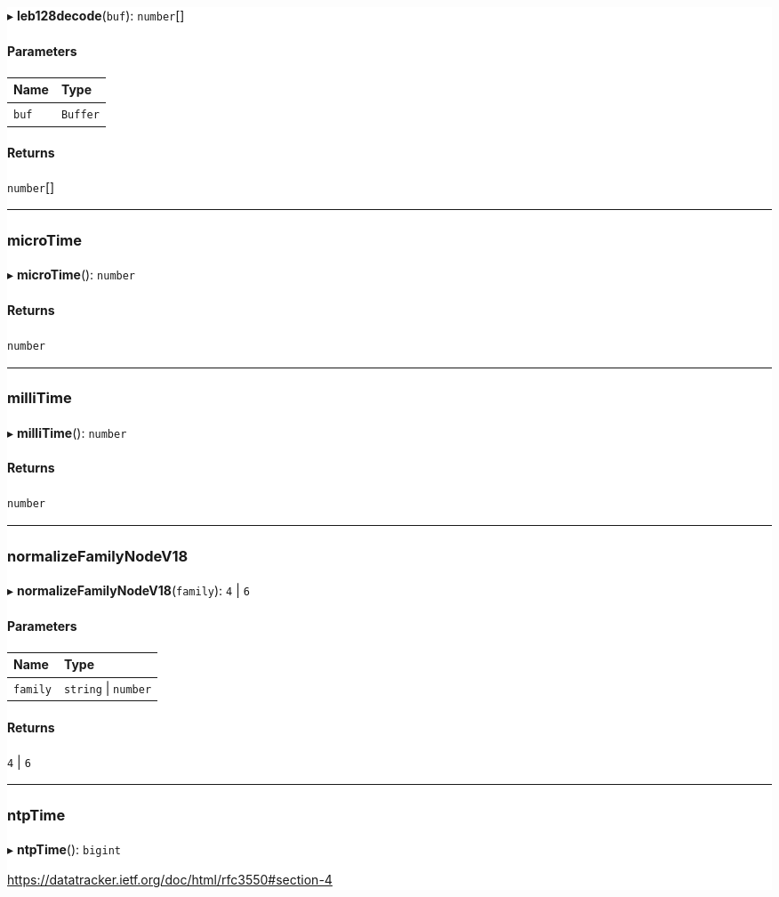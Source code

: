 ▸ **leb128decode**(`buf`): `number`[]

#### Parameters

| Name | Type |
| :------ | :------ |
| `buf` | `Buffer` |

#### Returns

`number`[]

___

### microTime

▸ **microTime**(): `number`

#### Returns

`number`

___

### milliTime

▸ **milliTime**(): `number`

#### Returns

`number`

___

### normalizeFamilyNodeV18

▸ **normalizeFamilyNodeV18**(`family`): ``4`` \| ``6``

#### Parameters

| Name | Type |
| :------ | :------ |
| `family` | `string` \| `number` |

#### Returns

``4`` \| ``6``

___

### ntpTime

▸ **ntpTime**(): `bigint`

https://datatracker.ietf.org/doc/html/rfc3550#section-4
